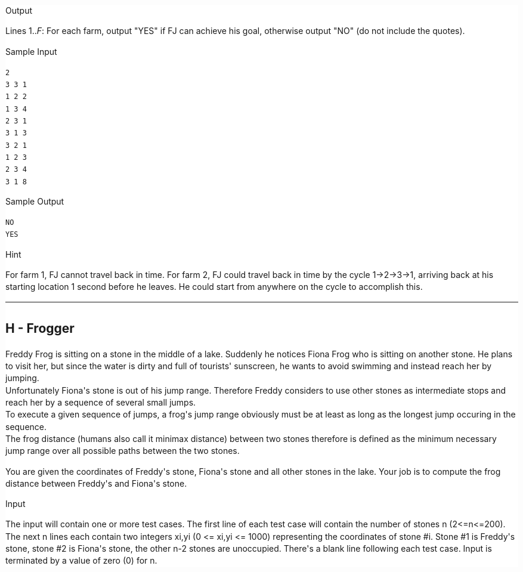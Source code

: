 Output

Lines 1..*F*: For each farm, output "YES" if FJ can achieve his goal, otherwise output "NO" (do not include the quotes).

Sample Input

```
2
3 3 1
1 2 2
1 3 4
2 3 1
3 1 3
3 2 1
1 2 3
2 3 4
3 1 8
```

Sample Output

```
NO
YES
```

Hint

For farm 1, FJ cannot travel back in time. 
For farm 2, FJ could travel back in time by the cycle  1->2->3->1, arriving back at his starting location 1 second  before he leaves. He could start from anywhere on the cycle to  accomplish this.

---

## H - Frogger

Freddy Frog is sitting on a stone in  the middle of a lake. Suddenly he notices Fiona Frog who is sitting on  another stone. He plans to visit her, but since the water is dirty and  full of tourists' sunscreen, he wants to avoid swimming and instead  reach her by jumping.  
Unfortunately Fiona's stone is out of his jump range. Therefore  Freddy considers to use other stones as intermediate stops and reach her by a sequence of several small jumps.  
To execute a given sequence of jumps, a frog's jump range obviously  must be at least as long as the longest jump occuring in the sequence.  
The frog distance (humans also call it minimax distance) between two stones therefore is defined as the minimum necessary jump range over  all possible paths between the two stones.  

You are given the coordinates of Freddy's stone, Fiona's stone and  all other stones in the lake. Your job is to compute the frog distance  between Freddy's and Fiona's stone. 

Input

The input will contain one or more test cases. The first line of each test case  will contain the number of stones n (2<=n<=200). The next n lines  each contain two integers xi,yi (0 <= xi,yi <= 1000) representing  the coordinates of stone #i. Stone #1 is Freddy's stone, stone #2 is  Fiona's stone, the other n-2 stones are unoccupied. There's a blank line following each test case. Input is terminated by a value of zero (0)  for n. 
